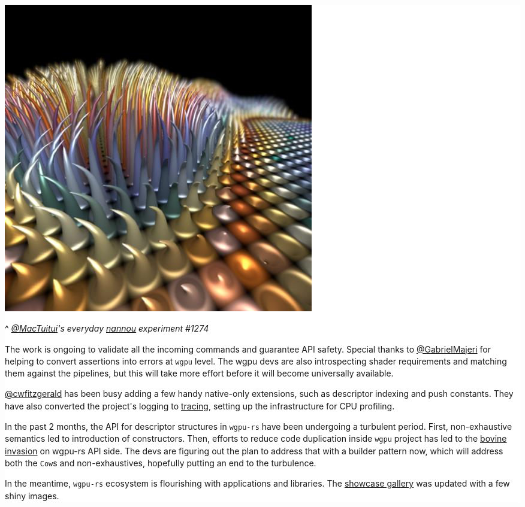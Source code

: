 ![procgen dynamic "grass field"](tuitui-grass-field.jpeg)

^ _[@MacTuitui]'s everyday [nannou] experiment #1274_

The work is ongoing to validate all the incoming commands and guarantee API safety.
Special thanks to [@GabrielMajeri] for helping to convert assertions
into errors at `wgpu` level.
The wgpu devs are also introspecting shader requirements
and matching them against the pipelines, but this will take more effort
before it will become universally available.

[@cwfitzgerald] has been busy adding a few handy native-only extensions,
such as descriptor indexing and push constants.
They have also converted the project's logging to [tracing](https://crates.io/crates/tracing),
setting up the infrastructure for CPU profiling.

In the past 2 months, the API for descriptor structures in `wgpu-rs`
have been undergoing a turbulent period.
First, non-exhaustive semantics led to introduction of constructors.
Then, efforts to reduce code duplication inside `wgpu` project has led to the
[bovine invasion](https://github.com/gfx-rs/wgpu-rs/pull/460) on wgpu-rs API side.
The devs are figuring out the plan to address that with a builder pattern now,
which will address both the `Cow`s and non-exhaustives,
hopefully putting an end to the turbulence.

In the meantime, `wgpu-rs` ecosystem is flourishing with applications and libraries.
The [showcase gallery](https://wgpu.rs/#showcase) was updated with a few shiny images.


[Rust]: https://rust-lang.org
[join]: https://github.com/rust-gamedev/wg#join-the-fun
[pr]: https://github.com/rust-gamedev/rust-gamedev.github.io
[coordination]: https://github.com/rust-gamedev/rust-gamedev.github.io/issues?q=label%3Acoordination
[4k-post]: https://www.codeslow.com/2020/07/writing-winning-4k-intro-in-rust.html
[4k-src]: https://github.com/janiorca/sphere_dance
[4k-video]: https://youtube.com/watch?v=SIkkYRQ07tU
[Alex Butler]: https://twitter.com/bigabgames
[robo-site]: https://www.roboinstruct.us
[robo-steam]: https://store.steampowered.com/app/1032170/Robo_Instructus
[robo-itch]: https://bigabgames.itch.io/robo-instructus
[robo-year]: https://blog.roboinstruct.us/2020/07/16/1-year-later.html
[robo-1-29]: https://store.steampowered.com/newshub/app/1032170/view/4355495589078346745
[cba-site]: https://cratebeforeattack.com
[cba-july-update]: https://cratebeforeattack.com/posts/20200731-july-update/
[cba-play]: https://cratebeforeattack.com/play
[cba-youtube]: https://youtube.com/channel/UC_xMilPTLuuE5iLs1Ml9zow
[cba-youtube-golf-club]: https://youtu.be/UYxZQh68T6E
[cba-youtube-observation]: https://youtu.be/D63xy7sXStk
[cba-spoon-tar]: https://www.behance.net/spoon_tar
[@CrateAttack]: https://twitter.com/CrateAttack
[Wonder]: https://kettlecorn.itch.io/wonder
[Wonder-source]: https://github.com/kettle11/LD46
[@kettlecorn]: https://twitter.com/kettlecorn
[ludum-dare]: https://ldjam.com
[48-hour-jam]: https://ianjk.com/rust-gamejam/
[hex_strat]: https://twitter.com/VladZhukov0/status/1288091150339969024
[Vlad Zhukov]: https://twitter.com/VladZhukov0
[hex-strat-crates]: https://reddit.com/r/rust_gamedev/comments/hzdzqg/my_new_online_strategy_game/fzk4l25
[abstreet]: https://abstreet.org
[abstreet-releases]: https://github.com/dabreegster/abstreet/releases
[@oliviff]: https://twitter.com/oliviff
[tennis-academy-dash]: https://iolivia.itch.io/tennis-academy-dash
[tennis-academy-update]: https://twitter.com/oliviff/status/1285298082033348609
[protochess]: https://protochess.com/
[protochess-src]: https://github.com/raytran/protochess
[noxfutura-src]: https://github.com/thebracket/noxfutura
[thebracket]: https://bracketproductions.com
[bracket-lib]: https://github.com/thebracket/bracket-lib
[rl-book]: http://bfnightly.bracketproductions.com/rustbook/
[nox-f-old]: https://thebracket.itch.io/nox-futura
[@peat]: https://twitter.com/peat
[textcamp]: https://text.camp/
[textcamp-repo]: https://github.com/textcamp/textcamp
[textcamp-twitter]: https://twitter.com/textdotcamp
[textcamp-demo]: http://play.text.camp:8080/
[MUD]: https://en.wikipedia.org/wiki/MUD
[@rukai]: https://twitter.com/thisIsRukai
[@Roal_Yr]: https://twitter.com/Roal_Yr
[@pGLOWrpg]: https://twitter.com/pglowrpg
[Sandbox]: https://github.com/JMS55/sandbox
[Flathub]: https://flathub.org/apps/details/com.github.jms55.Sandbox
[pushin-homepage]: https://septum.io/games/pushin-boxes
[pushin-itch]: https://septum.itch.io/pushin-boxes
[pushin-sokoban]: https://en.wikipedia.org/wiki/Sokoban
[pushin-post]: https://septum.io/blog/my-first-game
[pushin-ggez]: https://github.com/ggez/ggez
[pushin-repository]: https://gitlab.com/septum___/pushin_boxes
[septum-twitter]: https://twitter.com/septum___
[dont-stop]: https://superahtoms.itch.io/dont-stop
[gmtk2020]: https://itch.io/jam/gmtk-2020
[shotcaller]: https://github.com/amethyst/shotcaller
[shotcaller-gdd]: https://www.notion.so/Shotcaller-7374d2b2819c42ccb40f01dc7089d419
[on-fps-game-2-youtube]: https://youtu.be/NIJNgr9zeXk
[on-fps-game-2]: http://atilkockar.com/on-fps-game-progress-2/
[@pingFromHeaven]: https://twitter.com/pingFromHeaven
[zemeroth]: https://github.com/ozkriff/zemeroth
[@ozkriff]: https://twitter.com/ozkriff
[zemeroth-final-push]: https://twitter.com/ozkriff/status/1280874966855176199
[zemeroth-stretch]: https://twitter.com/ozkriff/status/1284154997190594560
[zemeroth-dots]: https://twitter.com/ozkriff/status/1284418956296626176
[zemeroth-flare]: https://twitter.com/ozkriff/status/1282051985907298306
[veloren]: https://veloren.net
[rust-ios-sdl2-post]: https://blog.aclysma.com/rust-on-ios-with-sdl2/
[@aclysma]: https://twitter.com/aclysma
[sdl2-project]: https://www.libsdl.org/download-2.0.php
[rust-sdl2]: https://crates.io/crates/sdl2
[sokoban_release]: https://twitter.com/oliviff/status/1281641563257360384
[sokoban_book]: https://sokoban.iolivia.me
[sokoban_github]: https://github.com/iolivia/rust-sokoban
[TanTan]: https://twitter.com/Tantan22430802
[tantan-video]: https://youtube.com/watch?v=TUE_HSgQiG0
[tantan-pong-src]: https://github.com/TanTanDev/rusty_pong
[jamesmcm]: https://github.com/jamesmcm
[wikisoa]: https://en.wikipedia.org/wiki/AoS_and_SoA
[traitobj]: https://doc.rust-lang.org/book/ch17-02-trait-objects.html#trait-objects-perform-dynamic-dispatch
[dod]: http://jamesmcm.github.io/blog/2020/07/25/intro-dod/#en
[rust-n-games]: https://youtu.be/0Bj-5C2Zfqs?t=1404
[rust-n-tell]: https://berline.rs/2020/07/28/rust-and-tell.html
[@extrawurst]: https://twitter.com/extrawurst
[Gameroasters]: https://www.gameroasters.com/
[servo-unity]: https://github.com/MozillaReality/servo-unity
[servo-unity-post]: https://blog.mozvr.com/a-browser-plugin-for-unity
[big-brain]: https://github.com/zkat/big-brain
[Kat Marchán]: https://twitter.com/zkat__
[utility AI]: https://en.wikipedia.org/wiki/Utility_system
[weasel]: https://github.com/Trisfald/weasel
[weasel-v0-8]: https://github.com/Trisfald/weasel/releases/tag/v0.8.0
[@Trisfald]: https://github.com/Trisfald
[naia]: https://github.com/naia-rs/naia
[voronator]: https://github.com/fesoliveira014/voronator-rs
[Felipe Santos]: https://twitter.com/fesoliveira0
[d3-delaunay]: https://github.com/d3/d3-delaunay
[delaunator]: https://github.com/mapbox/delaunator
[Mun]: https://mun-lang.org
[mun-july]: https://mun-lang.org/blog/2020/07/30/this-month-july
[rustacean]: https://rustacean-station.org
[rustacean-mun]: https://rustacean-station.org/episode/020-mun
[Make It or Break It content]: https://github.com/mun-lang/mun/issues/220
[`ash-window`]: https://crates.io/crates/ash-window
[`ash`]: https://crates.io/crates/ash
[`raw-window-handle`]: https://crates.io/crates/raw-window-handle
[miniquad]: https://github.com/not-fl3/miniquad
[macroquad]: https://github.com/not-fl3/macroquad
[good-web-game]: https://github.com/not-fl3/good-web-game
[@GabrielMajeri]: https://github.com/GabrielMajeri
[@cwfitzgerald]: https://github.com/cwfitzgerald
[@kunalmohan]: https://github.com/kunalmohan
[webgpu-in-servo]: https://github.com/servo/servo/projects/24
[@MacTuitui]: https://twitter.com/MacTuitui
[nannou]: https://nannou.cc
[wgpu-site]: https://wgpu.rs
[@phaazon]: https://twitter.com/phaazon_
[luminance]: https://github.com/phaazon/luminance-rs
[luminance-v0-40-changelog]: https://github.com/phaazon/luminance-rs/blob/master/luminance/CHANGELOG.md#040
[luminance-v0-40]: https://phaazon.net/blog/luminance-0.40
[luminance-front]: https://crates.io/crates/luminance-front
[luminance-typesafe-deinterleaving]: https://phaazon.net/blog/typesafe-deinterleaving
[luminance-webgl]: https://crates.io/crates/luminance-webgl
[luminance-examples-web]: https://github.com/phaazon/luminance-rs/tree/master/luminance-examples-web
[luminance-sdl2]: https://crates.io/crates/luminance-sdl2
[luminance-book]: https://rust-tutorials.github.io/learn-luminance/
[graphene]: https://github.com/ApoorvaJ/graphene
[graphene_blog]: https://apoorvaj.io/render-graphs-1/
[graphene_example_code]: https://github.com/ApoorvaJ/graphene/blob/a1ee574d92445f4cff195ca517af2912ebfce697/src/demos/00/main.rs
[apoorvaj]: https://twitter.com/ApoorvaJ
[@aclysma]: https://twitter.com/aclysma
[renderer-prototype]: https://github.com/aclysma/renderer_prototype
[atelier-assets]: https://github.com/amethyst/atelier-assets
[vulkan-renderer-prototype-video]: https://www.youtube.com/watch?v=Ks_HQbejHE4
[moltenvk]: https://github.com/KhronosGroup/MoltenVK
[Ludusavi]: https://github.com/mtkennerly/ludusavi
[@mtkennerly]: https://twitter.com/mtkennerly
[Iced]: https://crates.io/crates/iced
[backup info]: https://github.com/mtkennerly/ludusavi-manifest
[PCGamingWiki]: https://www.pcgamingwiki.com/wiki/Home
[plugin]: https://github.com/mtkennerly/ludusavi-playnite
[Playnite]: https://playnite.link
[Langcraft]: https://github.com/SuperTails/langcraft
[langcraft-video]: https://youtube.com/watch?v=Cx0w5Wn9pPU
[label-meeting]: https://github.com/rust-gamedev/wg/issues?q=label%3Ameeting
[embark.rs]: https://embark.rs
[embark-open-issues]: https://github.com/search?q=user:EmbarkStudios+state:open
[winit-issues]: https://github.com/rust-windowing/winit/issues?utf8=✓&q=is%3Aissue+is%3Aopen+label%3A%22status%3A+help+wanted%22+label%3A%22Good+first+issue%22
[gfx-issues]: https://github.com/gfx-rs/gfx/issues?q=is%3Aissue+is%3Aopen+label%3Acontributor-friendly
[wgpu-help-wanted]: https://github.com/gfx-rs/wgpu-rs/issues?q=is%3Aissue+is%3Aopen+label%3A%22help+wanted%22
[luminance-fruits]: https://github.com/phaazon/luminance-rs/issues?q=is%3Aissue+is%3Aopen+label%3A%22low+hanging+fruit%22
[ggez-issues]: https://github.com/ggez/ggez/labels/%2AGOOD%20FIRST%20ISSUE%2A
[veloren-beginner]: https://gitlab.com/veloren/veloren/issues?label_name=beginner
[amethyst-issues]: https://github.com/amethyst/amethyst/issues?q=is%3Aissue+is%3Aopen+label%3A%22good+first+issue%22
[abstreet-issues]: https://github.com/dabreegster/abstreet/issues?q=is%3Aissue+is%3Aopen+label%3A%22good+first+issue%22
[mun-issues]: https://github.com/mun-lang/mun/labels/good%20first%20issue
[Embark]: https://www.embark-studios.com
[embark-job]: https://www.embark-studios.com/jobs/910166-open-source-engineer
[embark-job-intern]: https://www.embark-studios.com/jobs/915561-internship-software-engineer-rust
[shar-itch]: https://fedorgames.itch.io/shar
[@fedor_games]: https://twitter.com/fedor_games
[shar-trailer]: https://youtube.com/watch?v=OVYQs3KY2EE
[shar-death]: https://fedorgames.itch.io/shar/devlog/52720/time-to-move-on
[shar-greenlight]: https://steamcommunity.com/sharedfiles/filedetails/?id=868228143
[shar-talk]: https://youtube.com/watch?v=nXR8f4r6ggM
[macroquad]: https://github.com/not-fl3/macroquad
[tinyecs]: https://github.com/not-fl3/tinyecs
[awesomium-rs]: https://github.com/not-fl3/awesomium-rs
[ears]: https://github.com/nickbrowne/ears
[/r/rust_gamedev]: https://reddit.com/r/rust_gamedev
[@rust_gamedev]: https://twitter.com/rust_gamedev